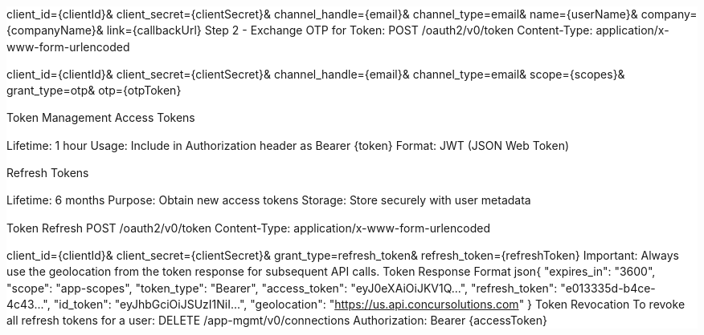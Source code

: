 client_id={clientId}&
client_secret={clientSecret}&
channel_handle={email}&
channel_type=email&
name={userName}&
company={companyName}&
link={callbackUrl}
Step 2 - Exchange OTP for Token:
POST /oauth2/v0/token
Content-Type: application/x-www-form-urlencoded

client_id={clientId}&
client_secret={clientSecret}&
channel_handle={email}&
channel_type=email&
scope={scopes}&
grant_type=otp&
otp={otpToken}

Token Management
Access Tokens

Lifetime: 1 hour
Usage: Include in Authorization header as Bearer {token}
Format: JWT (JSON Web Token)

Refresh Tokens

Lifetime: 6 months
Purpose: Obtain new access tokens
Storage: Store securely with user metadata

Token Refresh
POST /oauth2/v0/token
Content-Type: application/x-www-form-urlencoded

client_id={clientId}&
client_secret={clientSecret}&
grant_type=refresh_token&
refresh_token={refreshToken}
Important: Always use the geolocation from the token response for subsequent API calls.
Token Response Format
json{
  "expires_in": "3600",
  "scope": "app-scopes",
  "token_type": "Bearer",
  "access_token": "eyJ0eXAiOiJKV1Q...",
  "refresh_token": "e013335d-b4ce-4c43...",
  "id_token": "eyJhbGciOiJSUzI1NiI...",
  "geolocation": "https://us.api.concursolutions.com"
}
Token Revocation
To revoke all refresh tokens for a user:
DELETE /app-mgmt/v0/connections
Authorization: Bearer {accessToken}
